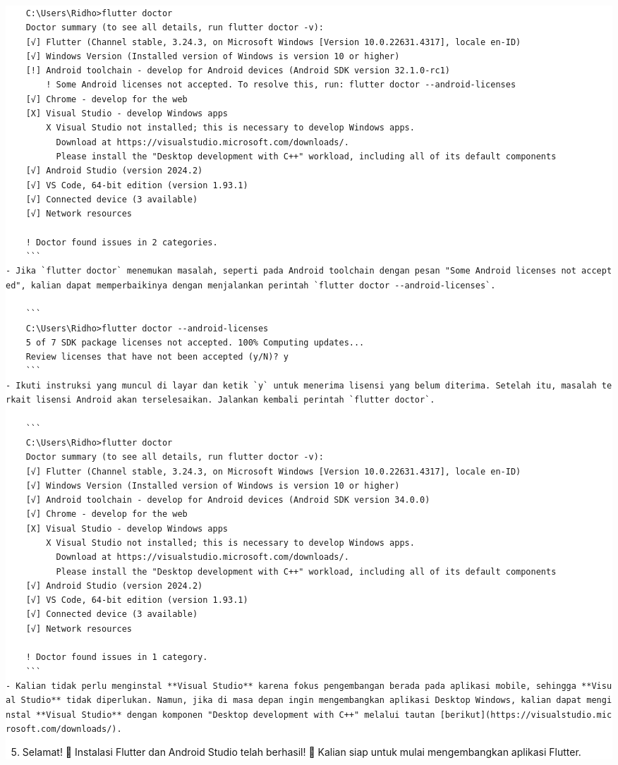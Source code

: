         C:\Users\Ridho>flutter doctor
        Doctor summary (to see all details, run flutter doctor -v):
        [√] Flutter (Channel stable, 3.24.3, on Microsoft Windows [Version 10.0.22631.4317], locale en-ID)
        [√] Windows Version (Installed version of Windows is version 10 or higher)
        [!] Android toolchain - develop for Android devices (Android SDK version 32.1.0-rc1)
            ! Some Android licenses not accepted. To resolve this, run: flutter doctor --android-licenses
        [√] Chrome - develop for the web
        [X] Visual Studio - develop Windows apps
            X Visual Studio not installed; this is necessary to develop Windows apps.
              Download at https://visualstudio.microsoft.com/downloads/.
              Please install the "Desktop development with C++" workload, including all of its default components
        [√] Android Studio (version 2024.2)
        [√] VS Code, 64-bit edition (version 1.93.1)
        [√] Connected device (3 available)
        [√] Network resources

        ! Doctor found issues in 2 categories.
        ```
    - Jika `flutter doctor` menemukan masalah, seperti pada Android toolchain dengan pesan "Some Android licenses not accepted", kalian dapat memperbaikinya dengan menjalankan perintah `flutter doctor --android-licenses`.

        ```
        C:\Users\Ridho>flutter doctor --android-licenses
        5 of 7 SDK package licenses not accepted. 100% Computing updates...
        Review licenses that have not been accepted (y/N)? y
        ```
    - Ikuti instruksi yang muncul di layar dan ketik `y` untuk menerima lisensi yang belum diterima. Setelah itu, masalah terkait lisensi Android akan terselesaikan. Jalankan kembali perintah `flutter doctor`.
    
        ```
        C:\Users\Ridho>flutter doctor
        Doctor summary (to see all details, run flutter doctor -v):
        [√] Flutter (Channel stable, 3.24.3, on Microsoft Windows [Version 10.0.22631.4317], locale en-ID)
        [√] Windows Version (Installed version of Windows is version 10 or higher)
        [√] Android toolchain - develop for Android devices (Android SDK version 34.0.0)
        [√] Chrome - develop for the web
        [X] Visual Studio - develop Windows apps
            X Visual Studio not installed; this is necessary to develop Windows apps.
              Download at https://visualstudio.microsoft.com/downloads/.
              Please install the "Desktop development with C++" workload, including all of its default components
        [√] Android Studio (version 2024.2)
        [√] VS Code, 64-bit edition (version 1.93.1)
        [√] Connected device (3 available)
        [√] Network resources

        ! Doctor found issues in 1 category.
        ```
    - Kalian tidak perlu menginstal **Visual Studio** karena fokus pengembangan berada pada aplikasi mobile, sehingga **Visual Studio** tidak diperlukan. Namun, jika di masa depan ingin mengembangkan aplikasi Desktop Windows, kalian dapat menginstal **Visual Studio** dengan komponen "Desktop development with C++" melalui tautan [berikut](https://visualstudio.microsoft.com/downloads/).
5. Selamat! 🐼 Instalasi Flutter dan Android Studio telah berhasil! 🎉 Kalian siap untuk mulai mengembangkan aplikasi Flutter.

